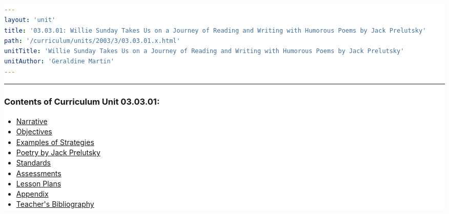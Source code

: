```yaml
---
layout: 'unit'
title: '03.03.01: Willie Sunday Takes Us on a Journey of Reading and Writing with Humorous Poems by Jack Prelutsky'
path: '/curriculum/units/2003/3/03.03.01.x.html'
unitTitle: 'Willie Sunday Takes Us on a Journey of Reading and Writing with Humorous Poems by Jack Prelutsky'
unitAuthor: 'Geraldine Martin'
---
```


<body>
<hr/>
 <h3>
  Contents of Curriculum Unit 03.03.01:
 </h3>
 <ul>
  <a href="#a">
   <li>
    Narrative
   </li>
  </a>
  <a href="#b">
   <li>
    Objectives
   </li>
  </a>
  <a href="#c">
   <li>
    Examples of Strategies
   </li>
  </a>
  <a href="#d">
   <li>
    Poetry by Jack Prelutsky
   </li>
  </a>
  <a href="#e">
   <li>
    Standards
   </li>
  </a>
  <a href="#f">
   <li>
    Assessments
   </li>
  </a>
  <a href="#g">
   <li>
    Lesson Plans
   </li>
  </a>
  <a href="#h">
   <li>
    Appendix
   </li>
  </a>
  <a href="#i">
   <li>
    Teacher's Bibliography
   </li>
  </a>
  <a href="#j">